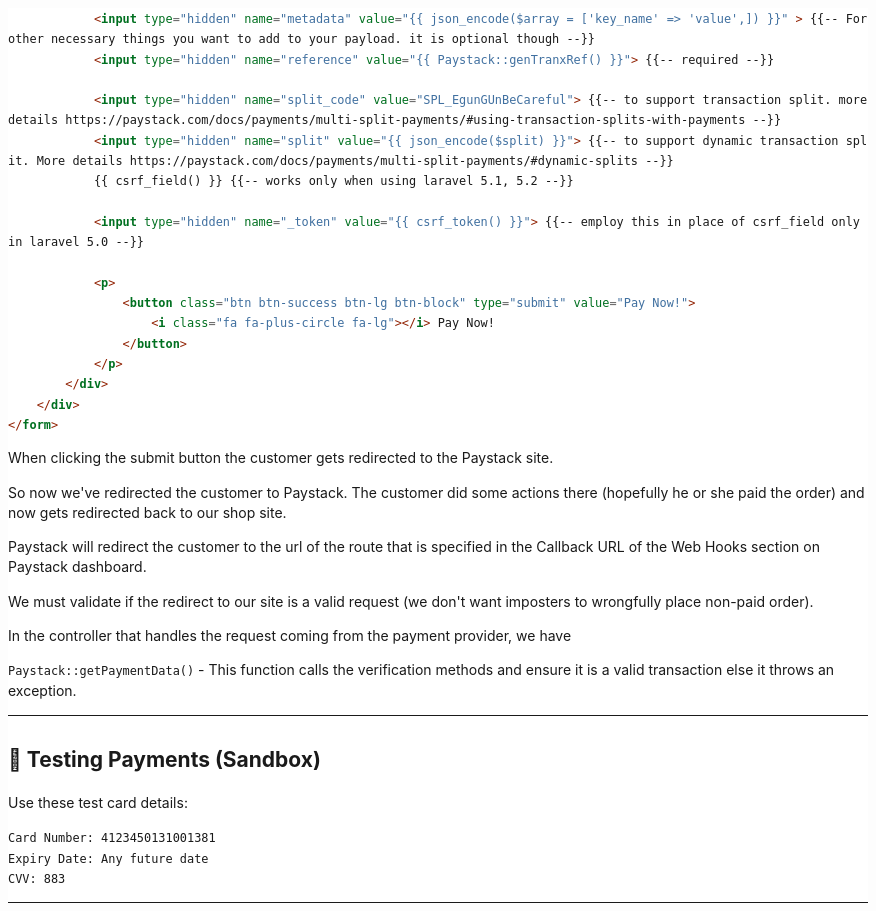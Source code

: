 ```html
            <input type="hidden" name="metadata" value="{{ json_encode($array = ['key_name' => 'value',]) }}" > {{-- For other necessary things you want to add to your payload. it is optional though --}}
            <input type="hidden" name="reference" value="{{ Paystack::genTranxRef() }}"> {{-- required --}}
            
            <input type="hidden" name="split_code" value="SPL_EgunGUnBeCareful"> {{-- to support transaction split. more details https://paystack.com/docs/payments/multi-split-payments/#using-transaction-splits-with-payments --}}
            <input type="hidden" name="split" value="{{ json_encode($split) }}"> {{-- to support dynamic transaction split. More details https://paystack.com/docs/payments/multi-split-payments/#dynamic-splits --}}
            {{ csrf_field() }} {{-- works only when using laravel 5.1, 5.2 --}}

            <input type="hidden" name="_token" value="{{ csrf_token() }}"> {{-- employ this in place of csrf_field only in laravel 5.0 --}}

            <p>
                <button class="btn btn-success btn-lg btn-block" type="submit" value="Pay Now!">
                    <i class="fa fa-plus-circle fa-lg"></i> Pay Now!
                </button>
            </p>
        </div>
    </div>
</form>
```

When clicking the submit button the customer gets redirected to the Paystack site.

So now we've redirected the customer to Paystack. The customer did some actions there (hopefully he or she paid the order) and now gets redirected back to our shop site.

Paystack will redirect the customer to the url of the route that is specified in the Callback URL of the Web Hooks section on Paystack dashboard.

We must validate if the redirect to our site is a valid request (we don't want imposters to wrongfully place non-paid order).

In the controller that handles the request coming from the payment provider, we have

`Paystack::getPaymentData()` - This function calls the verification methods and ensure it is a valid transaction else it throws an exception.


---
## 🧪 Testing Payments (Sandbox)

Use these test card details:

```
Card Number: 4123450131001381  
Expiry Date: Any future date  
CVV: 883
```
---
